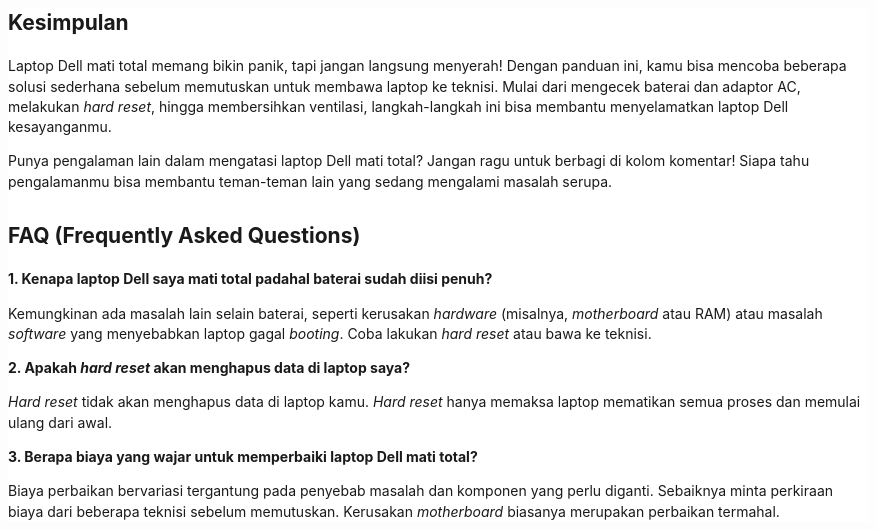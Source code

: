 ## Kesimpulan

Laptop Dell mati total memang bikin panik, tapi jangan langsung menyerah! Dengan panduan ini, kamu bisa mencoba beberapa solusi sederhana sebelum memutuskan untuk membawa laptop ke teknisi. Mulai dari mengecek baterai dan adaptor AC, melakukan _hard reset_, hingga membersihkan ventilasi, langkah-langkah ini bisa membantu menyelamatkan laptop Dell kesayanganmu.

Punya pengalaman lain dalam mengatasi laptop Dell mati total? Jangan ragu untuk berbagi di kolom komentar! Siapa tahu pengalamanmu bisa membantu teman-teman lain yang sedang mengalami masalah serupa.

## FAQ (Frequently Asked Questions)

**1\. Kenapa laptop Dell saya mati total padahal baterai sudah diisi penuh?**

Kemungkinan ada masalah lain selain baterai, seperti kerusakan _hardware_ (misalnya, _motherboard_ atau RAM) atau masalah _software_ yang menyebabkan laptop gagal _booting_. Coba lakukan _hard reset_ atau bawa ke teknisi.

**2\. Apakah _hard reset_ akan menghapus data di laptop saya?**

_Hard reset_ tidak akan menghapus data di laptop kamu. _Hard reset_ hanya memaksa laptop mematikan semua proses dan memulai ulang dari awal.

**3\. Berapa biaya yang wajar untuk memperbaiki laptop Dell mati total?**

Biaya perbaikan bervariasi tergantung pada penyebab masalah dan komponen yang perlu diganti. Sebaiknya minta perkiraan biaya dari beberapa teknisi sebelum memutuskan. Kerusakan _motherboard_ biasanya merupakan perbaikan termahal.
